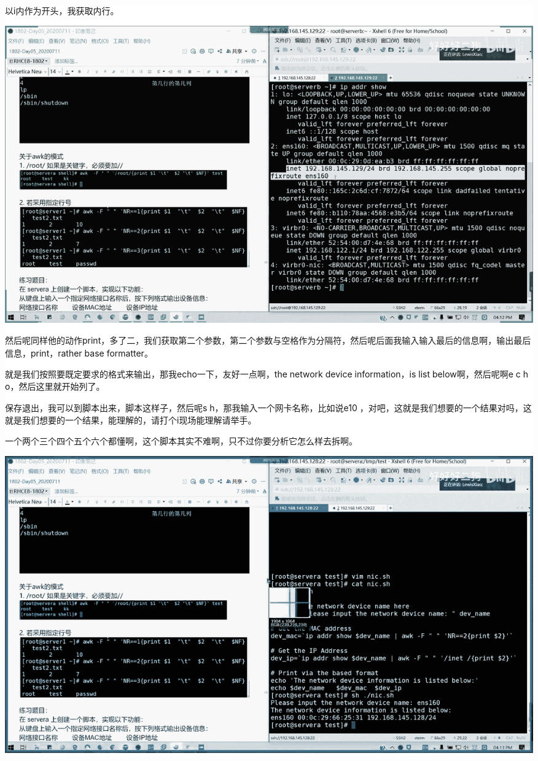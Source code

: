 以i内作为开头，我获取内行。

![](img/c68ea73b6bd3253c830c91ad2b5c29d9_91.png)

然后呢同样他的动作print，多了二，我们获取第二个参数，第二个参数与空格作为分隔符，然后呢后面我输入输入最后的信息啊，输出最后信息，print，rather base formatter。

就是我们按照要既定要求的格式来输出，那我echo一下，友好一点啊，the network device information，is list below啊，然后呢啊e c h o，然后这里就开始列了。

保存退出，我可以到脚本出来，脚本这样子，然后呢s h，那我输入一个网卡名称，比如说e10 ，对吧，这就是我们想要的一个结果对吗，这就是我们想要的一个结果，能理解的，请打个i现场能理解请举手。

一个两个三个四个五个六个都懂啊，这个脚本其实不难啊，只不过你要分析它怎么样去拆啊。

![](img/c68ea73b6bd3253c830c91ad2b5c29d9_93.png)
